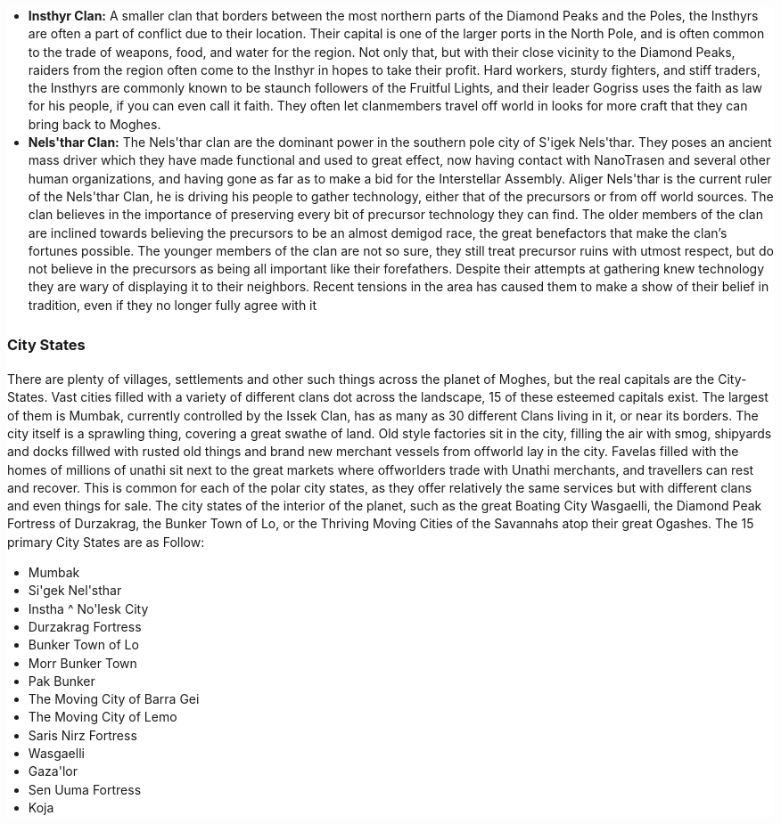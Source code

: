 *  **Insthyr Clan:** A smaller clan that borders between the most northern parts of the Diamond Peaks and the Poles, the Insthyrs are often a part of conflict due to their location. Their capital is one of the larger ports in the North Pole, and is often common to the trade of weapons, food, and water for the region. Not only that, but with their close vicinity to the Diamond Peaks, raiders from the region often come to the Insthyr in hopes to take their profit. Hard workers, sturdy fighters, and stiff traders, the Insthyrs are commonly known to be staunch followers of the Fruitful Lights, and their leader Gogriss uses the faith as law for his people, if you can even call it faith. They often let clanmembers travel off world in looks for more craft that they can bring back to Moghes. 
* **Nels'thar Clan:** The Nels'thar clan are the dominant power in the southern pole city of S'igek Nels'thar. They poses an ancient mass driver which they have made functional and used to great effect, now having contact with NanoTrasen and several other human organizations, and having gone as far as to make a bid for the Interstellar Assembly. Aliger Nels'thar is the current ruler of the Nels'thar Clan, he is driving his people to gather technology, either that of the precursors or from off world sources. The clan believes in the importance of preserving every bit of precursor technology they can find. The older members of the clan are inclined towards believing the precursors to be an almost demigod race, the great benefactors that make the clan’s fortunes possible. The younger members of the clan are not so sure, they still treat precursor ruins with utmost respect, but do not believe in the precursors as being all important like their forefathers. Despite their attempts at gathering knew technology they are wary of displaying it to their neighbors. Recent tensions in the area has caused them to make a show of their belief in tradition, even if they no longer fully agree with it

### City States

There are plenty of villages, settlements and other such things across the planet of Moghes, but the real capitals are the City-States. Vast cities filled with a variety of different clans dot across the landscape, 15 of these esteemed capitals exist. The largest of them is Mumbak, currently controlled by the Issek Clan, has as many as 30 different Clans living in it, or near its borders. The city itself is a sprawling thing, covering a great swathe of land. Old style factories sit in the city, filling the air with smog, shipyards and docks fillwed with rusted old things and brand new merchant vessels from offworld lay in the city. Favelas filled with the homes of millions of unathi sit next to the great markets where offworlders trade with Unathi merchants, and travellers can rest and recover. This is common for each of the polar city states, as they offer relatively the same services but with different clans and even things for sale. The city states of the interior of the planet, such as the great Boating City Wasgaelli, the Diamond Peak Fortress of Durzakrag, the Bunker Town of Lo, or the Thriving Moving Cities of the Savannahs atop their great Ogashes.
The 15 primary City States are as Follow:

* Mumbak
* Si'gek Nel'sthar
* Instha
^ No'lesk City
* Durzakrag Fortress
* Bunker Town of Lo
* Morr Bunker Town
* Pak Bunker
* The Moving City of Barra Gei
* The Moving City of Lemo
* Saris Nirz Fortress
* Wasgaelli
* Gaza'lor
* Sen Uuma Fortress
* Koja
